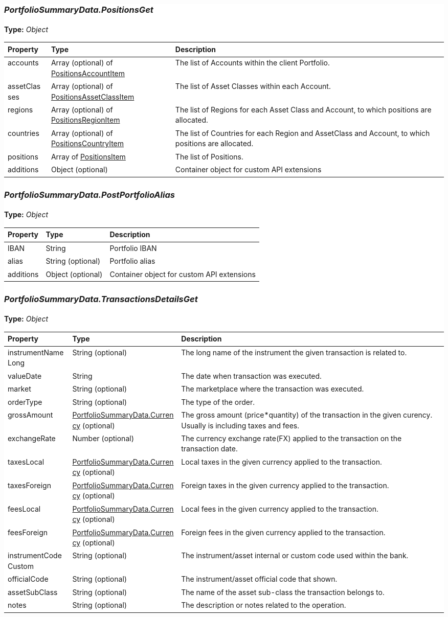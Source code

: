 ### <a name="PortfolioSummaryData.PositionsGet"></a>*PortfolioSummaryData.PositionsGet*


**Type:** *Object*


| Property | Type | Description |
| :-- | :-- | :-- |
| accounts | Array (optional) of [PositionsAccountItem](#PositionsAccountItem) | The list of Accounts within the client Portfolio. |
| assetClasses | Array (optional) of [PositionsAssetClassItem](#PositionsAssetClassItem) | The list of Asset Classes within each Account. |
| regions | Array (optional) of [PositionsRegionItem](#PositionsRegionItem) | The list of Regions for each Asset Class and Account, to which positions are allocated. |
| countries | Array (optional) of [PositionsCountryItem](#PositionsCountryItem) | The list of Countries for each Region and AssetClass and Account, to which positions are allocated. |
| positions | Array of [PositionsItem](#PositionsItem) | The list of Positions. |
| additions | Object (optional) | Container object for custom API extensions |

### <a name="PortfolioSummaryData.PostPortfolioAlias"></a>*PortfolioSummaryData.PostPortfolioAlias*


**Type:** *Object*


| Property | Type | Description |
| :-- | :-- | :-- |
| IBAN | String | Portfolio IBAN |
| alias | String (optional) | Portfolio alias |
| additions | Object (optional) | Container object for custom API extensions |

### <a name="PortfolioSummaryData.TransactionsDetailsGet"></a>*PortfolioSummaryData.TransactionsDetailsGet*


**Type:** *Object*


| Property | Type | Description |
| :-- | :-- | :-- |
| instrumentNameLong | String (optional) | The long name of the instrument the given transaction is related to. |
| valueDate | String | The date when transaction was executed. |
| market | String (optional) | The marketplace where the transaction was executed. |
| orderType | String (optional) | The type of the order. |
| grossAmount | [PortfolioSummaryData.Currency](#PortfolioSummaryData.Currency) (optional) | The gross amount (price*quantity) of the transaction in the given curency. Usually is including taxes and fees. |
| exchangeRate | Number (optional) | The currency exchange rate(FX) applied to the transaction on the transaction date. |
| taxesLocal | [PortfolioSummaryData.Currency](#PortfolioSummaryData.Currency) (optional) | Local taxes in the given currency applied to the transaction. |
| taxesForeign | [PortfolioSummaryData.Currency](#PortfolioSummaryData.Currency) (optional) | Foreign taxes in the given currency applied to the transaction. |
| feesLocal | [PortfolioSummaryData.Currency](#PortfolioSummaryData.Currency) (optional) | Local fees in the given currency applied to the transaction. |
| feesForeign | [PortfolioSummaryData.Currency](#PortfolioSummaryData.Currency) (optional) | Foreign fees in the given currency applied to the transaction. |
| instrumentCodeCustom | String (optional) | The instrument/asset internal or custom code used within the bank. |
| officialCode | String (optional) | The instrument/asset official code that shown. |
| assetSubClass | String (optional) | The name of the asset sub-class the transaction belongs to. |
| notes | String (optional) | The description or notes related to the operation. |